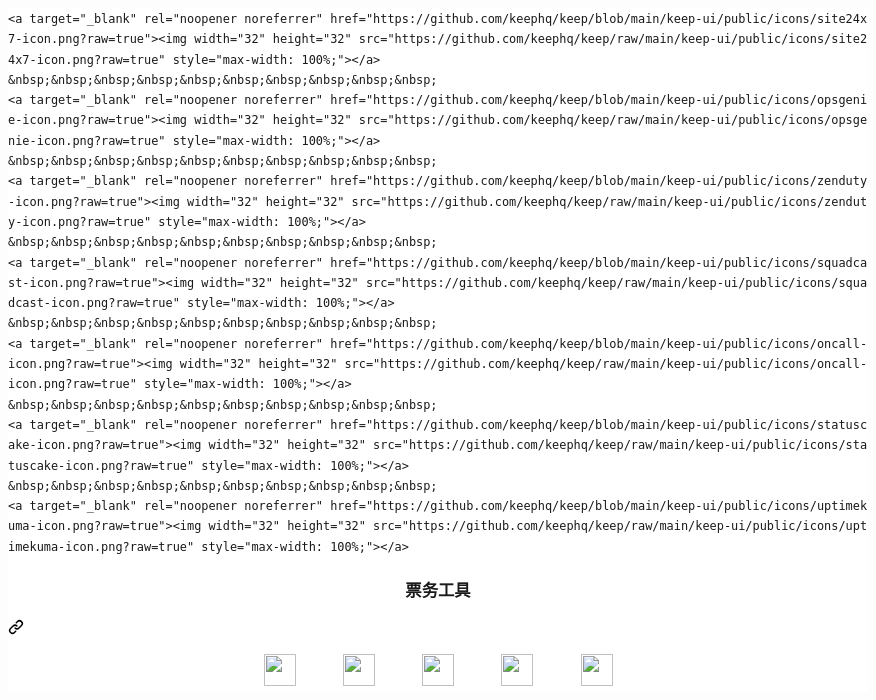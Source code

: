     <a target="_blank" rel="noopener noreferrer" href="https://github.com/keephq/keep/blob/main/keep-ui/public/icons/site24x7-icon.png?raw=true"><img width="32" height="32" src="https://github.com/keephq/keep/raw/main/keep-ui/public/icons/site24x7-icon.png?raw=true" style="max-width: 100%;"></a>
    &nbsp;&nbsp;&nbsp;&nbsp;&nbsp;&nbsp;&nbsp;&nbsp;&nbsp;&nbsp;
    <a target="_blank" rel="noopener noreferrer" href="https://github.com/keephq/keep/blob/main/keep-ui/public/icons/opsgenie-icon.png?raw=true"><img width="32" height="32" src="https://github.com/keephq/keep/raw/main/keep-ui/public/icons/opsgenie-icon.png?raw=true" style="max-width: 100%;"></a>
    &nbsp;&nbsp;&nbsp;&nbsp;&nbsp;&nbsp;&nbsp;&nbsp;&nbsp;&nbsp;
    <a target="_blank" rel="noopener noreferrer" href="https://github.com/keephq/keep/blob/main/keep-ui/public/icons/zenduty-icon.png?raw=true"><img width="32" height="32" src="https://github.com/keephq/keep/raw/main/keep-ui/public/icons/zenduty-icon.png?raw=true" style="max-width: 100%;"></a>
    &nbsp;&nbsp;&nbsp;&nbsp;&nbsp;&nbsp;&nbsp;&nbsp;&nbsp;&nbsp;
    <a target="_blank" rel="noopener noreferrer" href="https://github.com/keephq/keep/blob/main/keep-ui/public/icons/squadcast-icon.png?raw=true"><img width="32" height="32" src="https://github.com/keephq/keep/raw/main/keep-ui/public/icons/squadcast-icon.png?raw=true" style="max-width: 100%;"></a>
    &nbsp;&nbsp;&nbsp;&nbsp;&nbsp;&nbsp;&nbsp;&nbsp;&nbsp;&nbsp;
    <a target="_blank" rel="noopener noreferrer" href="https://github.com/keephq/keep/blob/main/keep-ui/public/icons/oncall-icon.png?raw=true"><img width="32" height="32" src="https://github.com/keephq/keep/raw/main/keep-ui/public/icons/oncall-icon.png?raw=true" style="max-width: 100%;"></a>
    &nbsp;&nbsp;&nbsp;&nbsp;&nbsp;&nbsp;&nbsp;&nbsp;&nbsp;&nbsp;
    <a target="_blank" rel="noopener noreferrer" href="https://github.com/keephq/keep/blob/main/keep-ui/public/icons/statuscake-icon.png?raw=true"><img width="32" height="32" src="https://github.com/keephq/keep/raw/main/keep-ui/public/icons/statuscake-icon.png?raw=true" style="max-width: 100%;"></a>
    &nbsp;&nbsp;&nbsp;&nbsp;&nbsp;&nbsp;&nbsp;&nbsp;&nbsp;&nbsp;
    <a target="_blank" rel="noopener noreferrer" href="https://github.com/keephq/keep/blob/main/keep-ui/public/icons/uptimekuma-icon.png?raw=true"><img width="32" height="32" src="https://github.com/keephq/keep/raw/main/keep-ui/public/icons/uptimekuma-icon.png?raw=true" style="max-width: 100%;"></a>
</p>
<div class="markdown-heading" dir="auto"><h3 align="center" tabindex="-1" class="heading-element" dir="auto"><font style="vertical-align: inherit;"><font style="vertical-align: inherit;">票务工具</font></font></h3><a id="user-content-ticketing-tools" class="anchor" aria-label="永久链接：票务工具" href="#ticketing-tools"><svg class="octicon octicon-link" viewBox="0 0 16 16" version="1.1" width="16" height="16" aria-hidden="true"><path d="m7.775 3.275 1.25-1.25a3.5 3.5 0 1 1 4.95 4.95l-2.5 2.5a3.5 3.5 0 0 1-4.95 0 .751.751 0 0 1 .018-1.042.751.751 0 0 1 1.042-.018 1.998 1.998 0 0 0 2.83 0l2.5-2.5a2.002 2.002 0 0 0-2.83-2.83l-1.25 1.25a.751.751 0 0 1-1.042-.018.751.751 0 0 1-.018-1.042Zm-4.69 9.64a1.998 1.998 0 0 0 2.83 0l1.25-1.25a.751.751 0 0 1 1.042.018.751.751 0 0 1 .018 1.042l-1.25 1.25a3.5 3.5 0 1 1-4.95-4.95l2.5-2.5a3.5 3.5 0 0 1 4.95 0 .751.751 0 0 1-.018 1.042.751.751 0 0 1-1.042.018 1.998 1.998 0 0 0-2.83 0l-2.5 2.5a1.998 1.998 0 0 0 0 2.83Z"></path></svg></a></div>
<p align="center" dir="auto">
    <a target="_blank" rel="noopener noreferrer" href="https://github.com/keephq/keep/blob/main/keep-ui/public/icons/jira-icon.png?raw=true"><img width="32" height="32" src="https://github.com/keephq/keep/raw/main/keep-ui/public/icons/jira-icon.png?raw=true" style="max-width: 100%;"></a>
    &nbsp;&nbsp;&nbsp;&nbsp;&nbsp;&nbsp;&nbsp;&nbsp;&nbsp;&nbsp;
    <a target="_blank" rel="noopener noreferrer" href="https://github.com/keephq/keep/blob/main/keep-ui/public/icons/gitlab-icon.png?raw=true"><img width="32" height="32" src="https://github.com/keephq/keep/raw/main/keep-ui/public/icons/gitlab-icon.png?raw=true" style="max-width: 100%;"></a>
    &nbsp;&nbsp;&nbsp;&nbsp;&nbsp;&nbsp;&nbsp;&nbsp;&nbsp;&nbsp;
    <a target="_blank" rel="noopener noreferrer" href="https://github.com/keephq/keep/blob/main/keep-ui/public/icons/trello-icon.png?raw=true"><img width="32" height="32" src="https://github.com/keephq/keep/raw/main/keep-ui/public/icons/trello-icon.png?raw=true" style="max-width: 100%;"></a>
    &nbsp;&nbsp;&nbsp;&nbsp;&nbsp;&nbsp;&nbsp;&nbsp;&nbsp;&nbsp;
    <a target="_blank" rel="noopener noreferrer" href="https://github.com/keephq/keep/blob/main/keep-ui/public/icons/github-icon.png?raw=true"><img width="32" height="32" src="https://github.com/keephq/keep/raw/main/keep-ui/public/icons/github-icon.png?raw=true" style="max-width: 100%;"></a>
    &nbsp;&nbsp;&nbsp;&nbsp;&nbsp;&nbsp;&nbsp;&nbsp;&nbsp;&nbsp;
    <a target="_blank" rel="noopener noreferrer" href="https://github.com/keephq/keep/blob/main/keep-ui/public/icons/servicenow-icon.png?raw=true"><img width="32" height="32" src="https://github.com/keephq/keep/raw/main/keep-ui/public/icons/servicenow-icon.png?raw=true" style="max-width: 100%;"></a>
</p>